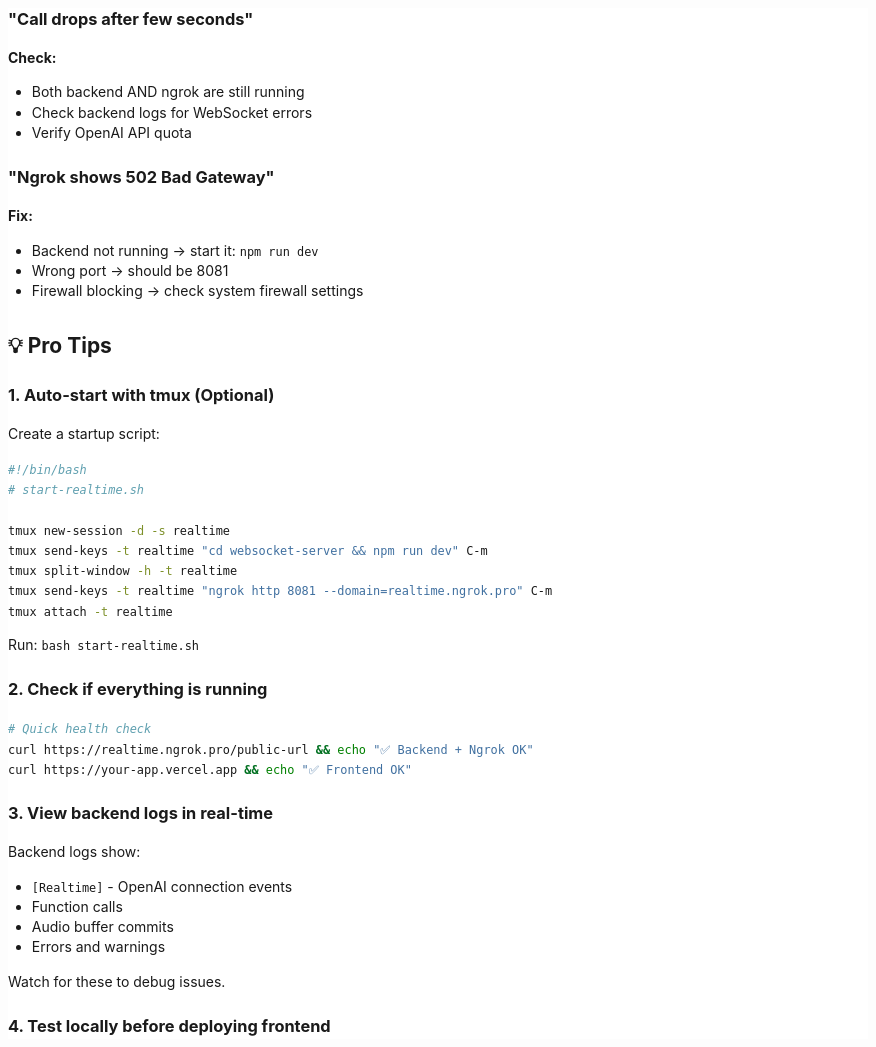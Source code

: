 ### "Call drops after few seconds"

**Check:**
- Both backend AND ngrok are still running
- Check backend logs for WebSocket errors
- Verify OpenAI API quota

### "Ngrok shows 502 Bad Gateway"

**Fix:**
- Backend not running → start it: `npm run dev`
- Wrong port → should be 8081
- Firewall blocking → check system firewall settings

## 💡 Pro Tips

### 1. Auto-start with tmux (Optional)

Create a startup script:

```bash
#!/bin/bash
# start-realtime.sh

tmux new-session -d -s realtime
tmux send-keys -t realtime "cd websocket-server && npm run dev" C-m
tmux split-window -h -t realtime
tmux send-keys -t realtime "ngrok http 8081 --domain=realtime.ngrok.pro" C-m
tmux attach -t realtime
```

Run: `bash start-realtime.sh`

### 2. Check if everything is running

```bash
# Quick health check
curl https://realtime.ngrok.pro/public-url && echo "✅ Backend + Ngrok OK"
curl https://your-app.vercel.app && echo "✅ Frontend OK"
```

### 3. View backend logs in real-time

Backend logs show:
- `[Realtime]` - OpenAI connection events
- Function calls
- Audio buffer commits
- Errors and warnings

Watch for these to debug issues.

### 4. Test locally before deploying frontend
